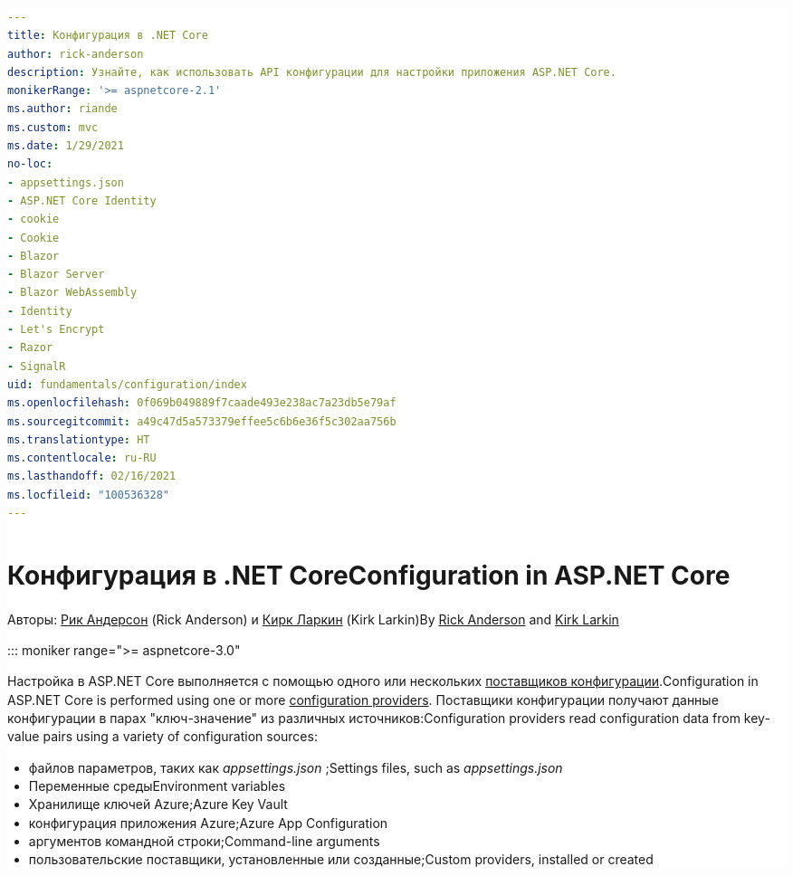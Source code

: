 ```yaml
---
title: Конфигурация в .NET Core
author: rick-anderson
description: Узнайте, как использовать API конфигурации для настройки приложения ASP.NET Core.
monikerRange: '>= aspnetcore-2.1'
ms.author: riande
ms.custom: mvc
ms.date: 1/29/2021
no-loc:
- appsettings.json
- ASP.NET Core Identity
- cookie
- Cookie
- Blazor
- Blazor Server
- Blazor WebAssembly
- Identity
- Let's Encrypt
- Razor
- SignalR
uid: fundamentals/configuration/index
ms.openlocfilehash: 0f069b049889f7caade493e238ac7a23db5e79af
ms.sourcegitcommit: a49c47d5a573379effee5c6b6e36f5c302aa756b
ms.translationtype: HT
ms.contentlocale: ru-RU
ms.lasthandoff: 02/16/2021
ms.locfileid: "100536328"
---
```

# <a name="configuration-in-aspnet-core"></a><span data-ttu-id="b8d20-103">Конфигурация в .NET Core</span><span class="sxs-lookup"><span data-stu-id="b8d20-103">Configuration in ASP.NET Core</span></span>

<span data-ttu-id="b8d20-104">Авторы: [Рик Андерсон](https://twitter.com/RickAndMSFT) (Rick Anderson) и [Кирк Ларкин](https://twitter.com/serpent5) (Kirk Larkin)</span><span class="sxs-lookup"><span data-stu-id="b8d20-104">By [Rick Anderson](https://twitter.com/RickAndMSFT) and [Kirk Larkin](https://twitter.com/serpent5)</span></span>

::: moniker range=">= aspnetcore-3.0"

<span data-ttu-id="b8d20-105">Настройка в ASP.NET Core выполняется с помощью одного или нескольких [поставщиков конфигурации](#cp).</span><span class="sxs-lookup"><span data-stu-id="b8d20-105">Configuration in ASP.NET Core is performed using one or more [configuration providers](#cp).</span></span> <span data-ttu-id="b8d20-106">Поставщики конфигурации получают данные конфигурации в парах "ключ-значение" из различных источников:</span><span class="sxs-lookup"><span data-stu-id="b8d20-106">Configuration providers read configuration data from key-value pairs using a variety of configuration sources:</span></span>

* <span data-ttu-id="b8d20-107">файлов параметров, таких как *appsettings.json* ;</span><span class="sxs-lookup"><span data-stu-id="b8d20-107">Settings files, such as *appsettings.json*</span></span>
* <span data-ttu-id="b8d20-108">Переменные среды</span><span class="sxs-lookup"><span data-stu-id="b8d20-108">Environment variables</span></span>
* <span data-ttu-id="b8d20-109">Хранилище ключей Azure;</span><span class="sxs-lookup"><span data-stu-id="b8d20-109">Azure Key Vault</span></span>
* <span data-ttu-id="b8d20-110">конфигурация приложения Azure;</span><span class="sxs-lookup"><span data-stu-id="b8d20-110">Azure App Configuration</span></span>
* <span data-ttu-id="b8d20-111">аргументов командной строки;</span><span class="sxs-lookup"><span data-stu-id="b8d20-111">Command-line arguments</span></span>
* <span data-ttu-id="b8d20-112">пользовательские поставщики, установленные или созданные;</span><span class="sxs-lookup"><span data-stu-id="b8d20-112">Custom providers, installed or created</span></span>